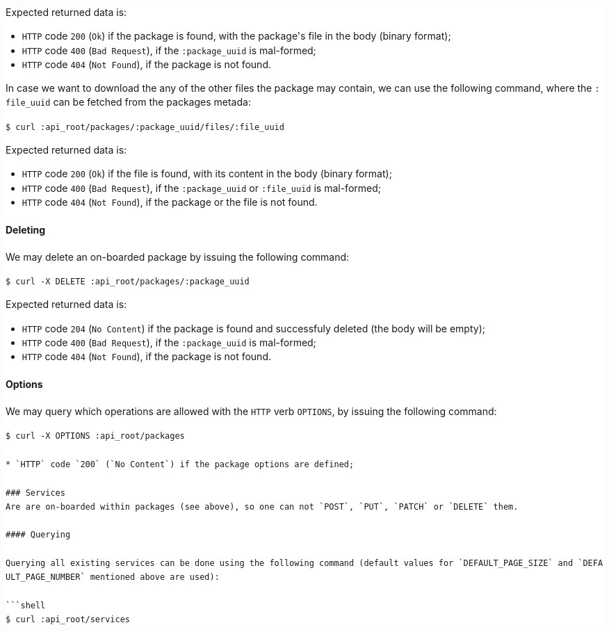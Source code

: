 Expected returned data is:

* `HTTP` code `200` (`Ok`) if the package is found, with the package's file in the body (binary format);
* `HTTP` code `400` (`Bad Request`), if the `:package_uuid` is mal-formed;
* `HTTP` code `404` (`Not Found`), if the package is not found.

In case we want to download the any of the other files the package may contain, we can use the following command, where the `:file_uuid` can be fetched from the packages metada:

```shell
$ curl :api_root/packages/:package_uuid/files/:file_uuid
```

Expected returned data is:

* `HTTP` code `200` (`Ok`) if the file is found, with its content in the body (binary format);
* `HTTP` code `400` (`Bad Request`), if the `:package_uuid` or `:file_uuid` is mal-formed;
* `HTTP` code `404` (`Not Found`), if the package or the file is not found.

#### Deleting

We may delete an on-boarded package by issuing the following command:

```shell
$ curl -X DELETE :api_root/packages/:package_uuid
```

Expected returned data is:

* `HTTP` code `204` (`No Content`) if the package is found and successfuly deleted (the body will be empty);
* `HTTP` code `400` (`Bad Request`), if the `:package_uuid` is mal-formed;
* `HTTP` code `404` (`Not Found`), if the package is not found.

#### Options

We may query which operations are allowed with the `HTTP` verb `OPTIONS`, by issuing the following command:

```shell
$ curl -X OPTIONS :api_root/packages

* `HTTP` code `200` (`No Content`) if the package options are defined;

### Services
Are are on-boarded within packages (see above), so one can not `POST`, `PUT`, `PATCH` or `DELETE` them.

#### Querying

Querying all existing services can be done using the following command (default values for `DEFAULT_PAGE_SIZE` and `DEFAULT_PAGE_NUMBER` mentioned above are used):

```shell
$ curl :api_root/services
```
